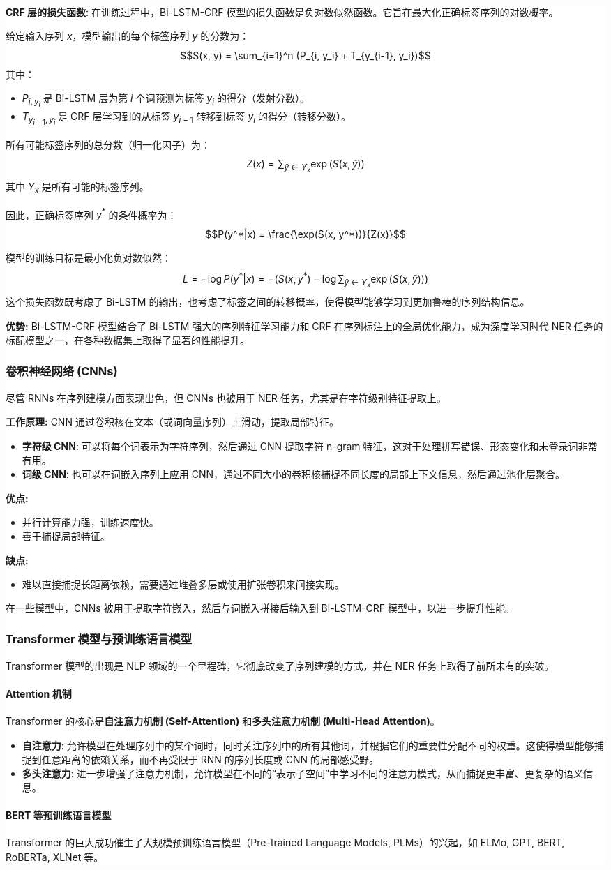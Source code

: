 **CRF 层的损失函数**:
在训练过程中，Bi-LSTM-CRF 模型的损失函数是负对数似然函数。它旨在最大化正确标签序列的对数概率。

给定输入序列 $x$，模型输出的每个标签序列 $y$ 的分数为：
$$S(x, y) = \sum_{i=1}^n (P_{i, y_i} + T_{y_{i-1}, y_i})$$
其中：
*   $P_{i, y_i}$ 是 Bi-LSTM 层为第 $i$ 个词预测为标签 $y_i$ 的得分（发射分数）。
*   $T_{y_{i-1}, y_i}$ 是 CRF 层学习到的从标签 $y_{i-1}$ 转移到标签 $y_i$ 的得分（转移分数）。

所有可能标签序列的总分数（归一化因子）为：
$$Z(x) = \sum_{\tilde{y} \in Y_x} \exp(S(x, \tilde{y}))$$
其中 $Y_x$ 是所有可能的标签序列。

因此，正确标签序列 $y^*$ 的条件概率为：
$$P(y^*|x) = \frac{\exp(S(x, y^*))}{Z(x)}$$

模型的训练目标是最小化负对数似然：
$$L = -\log P(y^*|x) = -\left( S(x, y^*) - \log \sum_{\tilde{y} \in Y_x} \exp(S(x, \tilde{y})) \right)$$
这个损失函数既考虑了 Bi-LSTM 的输出，也考虑了标签之间的转移概率，使得模型能够学习到更加鲁棒的序列结构信息。

**优势:** Bi-LSTM-CRF 模型结合了 Bi-LSTM 强大的序列特征学习能力和 CRF 在序列标注上的全局优化能力，成为深度学习时代 NER 任务的标配模型之一，在各种数据集上取得了显著的性能提升。

### 卷积神经网络 (CNNs)

尽管 RNNs 在序列建模方面表现出色，但 CNNs 也被用于 NER 任务，尤其是在字符级别特征提取上。

**工作原理:**
CNN 通过卷积核在文本（或词向量序列）上滑动，提取局部特征。
*   **字符级 CNN**: 可以将每个词表示为字符序列，然后通过 CNN 提取字符 n-gram 特征，这对于处理拼写错误、形态变化和未登录词非常有用。
*   **词级 CNN**: 也可以在词嵌入序列上应用 CNN，通过不同大小的卷积核捕捉不同长度的局部上下文信息，然后通过池化层聚合。

**优点:**
*   并行计算能力强，训练速度快。
*   善于捕捉局部特征。

**缺点:**
*   难以直接捕捉长距离依赖，需要通过堆叠多层或使用扩张卷积来间接实现。

在一些模型中，CNNs 被用于提取字符嵌入，然后与词嵌入拼接后输入到 Bi-LSTM-CRF 模型中，以进一步提升性能。

### Transformer 模型与预训练语言模型

Transformer 模型的出现是 NLP 领域的一个里程碑，它彻底改变了序列建模的方式，并在 NER 任务上取得了前所未有的突破。

#### Attention 机制

Transformer 的核心是**自注意力机制 (Self-Attention)** 和**多头注意力机制 (Multi-Head Attention)**。

*   **自注意力**: 允许模型在处理序列中的某个词时，同时关注序列中的所有其他词，并根据它们的重要性分配不同的权重。这使得模型能够捕捉到任意距离的依赖关系，而不再受限于 RNN 的序列长度或 CNN 的局部感受野。
*   **多头注意力**: 进一步增强了注意力机制，允许模型在不同的“表示子空间”中学习不同的注意力模式，从而捕捉更丰富、更复杂的语义信息。

#### BERT 等预训练语言模型

Transformer 的巨大成功催生了大规模预训练语言模型（Pre-trained Language Models, PLMs）的兴起，如 ELMo, GPT, BERT, RoBERTa, XLNet 等。
